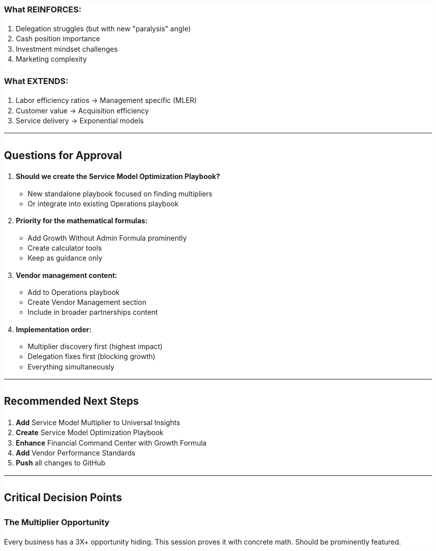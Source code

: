 ### What REINFORCES:
1. Delegation struggles (but with new "paralysis" angle)
2. Cash position importance
3. Investment mindset challenges
4. Marketing complexity

### What EXTENDS:
1. Labor efficiency ratios → Management specific (MLER)
2. Customer value → Acquisition efficiency
3. Service delivery → Exponential models

---

## Questions for Approval

1. **Should we create the Service Model Optimization Playbook?**
   - New standalone playbook focused on finding multipliers
   - Or integrate into existing Operations playbook

2. **Priority for the mathematical formulas:**
   - Add Growth Without Admin Formula prominently
   - Create calculator tools
   - Keep as guidance only

3. **Vendor management content:**
   - Add to Operations playbook
   - Create Vendor Management section
   - Include in broader partnerships content

4. **Implementation order:**
   - Multiplier discovery first (highest impact)
   - Delegation fixes first (blocking growth)
   - Everything simultaneously

---

## Recommended Next Steps

1. **Add** Service Model Multiplier to Universal Insights
2. **Create** Service Model Optimization Playbook
3. **Enhance** Financial Command Center with Growth Formula
4. **Add** Vendor Performance Standards
5. **Push** all changes to GitHub

---

## Critical Decision Points

### The Multiplier Opportunity
Every business has a 3X+ opportunity hiding. This session proves it with concrete math. Should be prominently featured.
